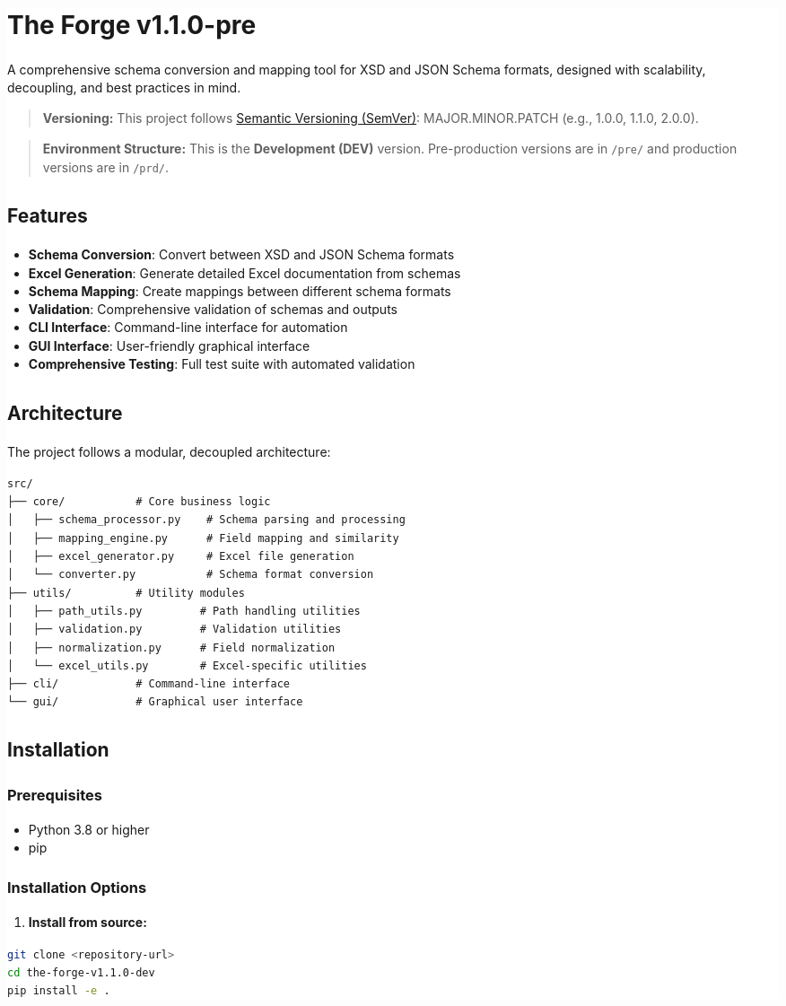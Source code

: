 # The Forge v1.1.0-pre

A comprehensive schema conversion and mapping tool for XSD and JSON Schema formats, designed with scalability, decoupling, and best practices in mind.

> **Versioning:** This project follows [Semantic Versioning (SemVer)](https://semver.org/): MAJOR.MINOR.PATCH (e.g., 1.0.0, 1.1.0, 2.0.0).

> **Environment Structure:** This is the **Development (DEV)** version. Pre-production versions are in `/pre/` and production versions are in `/prd/`.

## Features

- **Schema Conversion**: Convert between XSD and JSON Schema formats
- **Excel Generation**: Generate detailed Excel documentation from schemas
- **Schema Mapping**: Create mappings between different schema formats
- **Validation**: Comprehensive validation of schemas and outputs
- **CLI Interface**: Command-line interface for automation
- **GUI Interface**: User-friendly graphical interface
- **Comprehensive Testing**: Full test suite with automated validation

## Architecture

The project follows a modular, decoupled architecture:

```
src/
├── core/           # Core business logic
│   ├── schema_processor.py    # Schema parsing and processing
│   ├── mapping_engine.py      # Field mapping and similarity
│   ├── excel_generator.py     # Excel file generation
│   └── converter.py           # Schema format conversion
├── utils/          # Utility modules
│   ├── path_utils.py         # Path handling utilities
│   ├── validation.py         # Validation utilities
│   ├── normalization.py      # Field normalization
│   └── excel_utils.py        # Excel-specific utilities
├── cli/            # Command-line interface
└── gui/            # Graphical user interface
```

## Installation

### Prerequisites

- Python 3.8 or higher
- pip

### Installation Options

1. **Install from source:**
```bash
git clone <repository-url>
cd the-forge-v1.1.0-dev
pip install -e .
```
